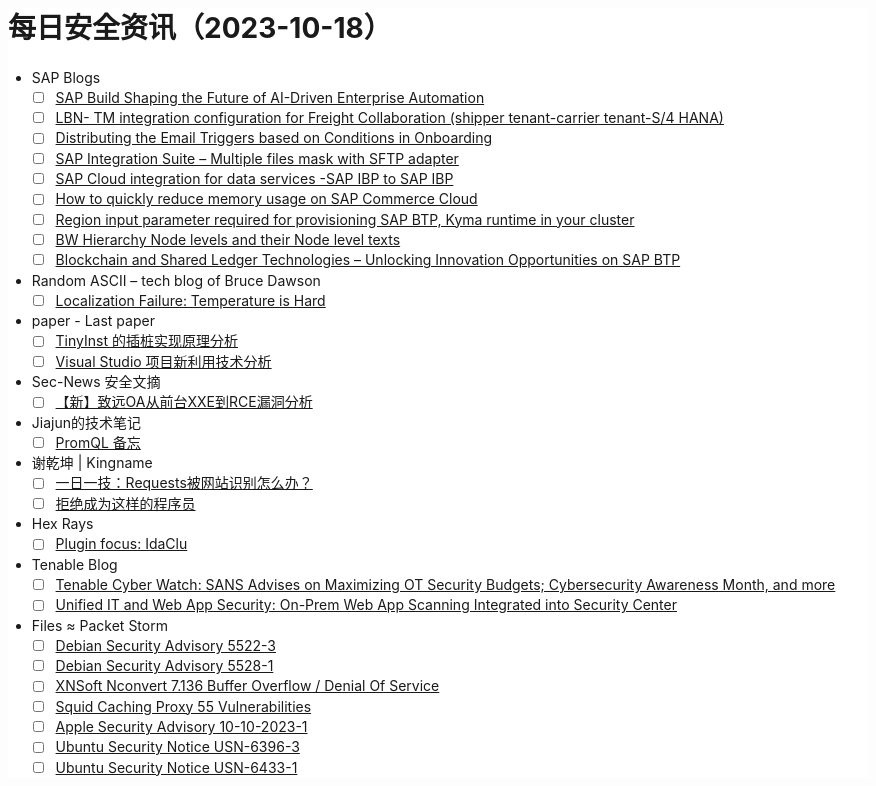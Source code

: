 # 每日安全资讯（2023-10-18）

- SAP Blogs
  - [ ] [SAP Build Shaping the Future of AI-Driven Enterprise Automation](https://blogs.sap.com/2023/10/17/sap-build-shaping-the-future-of-ai-driven-enterprise-automation/)
  - [ ] [LBN- TM integration configuration for Freight Collaboration (shipper tenant-carrier tenant-S/4 HANA)](https://blogs.sap.com/2023/10/17/lbn-tm-integration-configuration-for-freight-collaboration-shipper-tenant-carrier-tenant-s-4-hana/)
  - [ ] [Distributing the Email Triggers based on Conditions in Onboarding](https://blogs.sap.com/2023/10/17/distributing-the-email-triggers-based-on-conditions-in-onboarding/)
  - [ ] [SAP Integration Suite – Multiple files mask with SFTP adapter](https://blogs.sap.com/2023/10/17/sap-integration-suite-multiple-files-mask-with-sftp-adapter/)
  - [ ] [SAP Cloud integration for data services -SAP IBP to SAP IBP](https://blogs.sap.com/2023/10/17/sap-cloud-integration-for-data-services-sap-ibp-to-sap-ibp/)
  - [ ] [How to quickly reduce memory usage on SAP Commerce Cloud](https://blogs.sap.com/2023/10/17/how-to-quickly-reduce-memory-usage-on-sap-commerce-cloud/)
  - [ ] [Region input parameter required for provisioning SAP BTP, Kyma runtime in your cluster](https://blogs.sap.com/2023/10/17/region-input-parameter-required-for-provisioning-sap-btp-kyma-runtime-in-your-cluster/)
  - [ ] [BW Hierarchy Node levels and their Node level texts](https://blogs.sap.com/2023/10/17/bw-hierarchy-node-levels-and-their-node-level-texts/)
  - [ ] [Blockchain and Shared Ledger  Technologies – Unlocking Innovation Opportunities on SAP BTP](https://blogs.sap.com/2023/10/17/blockchain-and-shared-ledger-technologies-unlocking-innovation-opportunities-on-sap-btp/)
- Random ASCII – tech blog of Bruce Dawson
  - [ ] [Localization Failure: Temperature is Hard](https://randomascii.wordpress.com/2023/10/17/localization-failure-temperature-is-hard/)
- paper - Last paper
  - [ ] [TinyInst 的插桩实现原理分析](https://paper.seebug.org/3053/)
  - [ ] [Visual Studio 项目新利用技术分析](https://paper.seebug.org/3052/)
- Sec-News 安全文摘
  - [ ] [【新】致远OA从前台XXE到RCE漏洞分析](https://govuln.com/news/url/m0ZX)
- Jiajun的技术笔记
  - [ ] [PromQL 备忘](https://jiajunhuang.com/articles/2023_10_17-prometheus_promql.md.html)
- 谢乾坤 | Kingname
  - [ ] [一日一技：Requests被网站识别怎么办？](https://www.kingname.info/2023/10/17/curl-cffi/)
  - [ ] [拒绝成为这样的程序员](https://www.kingname.info/2023/10/17/rubbish/)
- Hex Rays
  - [ ] [Plugin focus: IdaClu](https://hex-rays.com/blog/plugin-focus-idaclu/)
- Tenable Blog
  - [ ] [Tenable Cyber Watch: SANS Advises on Maximizing OT Security Budgets; Cybersecurity Awareness Month, and more](https://www.tenable.com/blog/tenable-cyber-watch-sans-advises-on-maximizing-ot-security-budgets-cybersecurity-awareness)
  - [ ] [Unified IT and Web App Security: On-Prem Web App Scanning Integrated into Security Center](https://www.tenable.com/blog/unified-it-and-web-app-security-on-prem-web-app-scanning-integrated-into-security-center)
- Files ≈ Packet Storm
  - [ ] [Debian Security Advisory 5522-3](https://packetstormsecurity.com/files/175147/dsa-5522-3.txt)
  - [ ] [Debian Security Advisory 5528-1](https://packetstormsecurity.com/files/175146/dsa-5528-1.txt)
  - [ ] [XNSoft Nconvert 7.136 Buffer Overflow / Denial Of Service](https://packetstormsecurity.com/files/175145/nconvert7136-overflowdos.tgz)
  - [ ] [Squid Caching Proxy 55 Vulnerabilities](https://packetstormsecurity.com/files/175144/squid-kaboom.txt)
  - [ ] [Apple Security Advisory 10-10-2023-1](https://packetstormsecurity.com/files/175143/APPLE-SA-10-10-2023-1.txt)
  - [ ] [Ubuntu Security Notice USN-6396-3](https://packetstormsecurity.com/files/175142/USN-6396-3.txt)
  - [ ] [Ubuntu Security Notice USN-6433-1](https://packetstormsecurity.com/files/175141/USN-6433-1.txt)